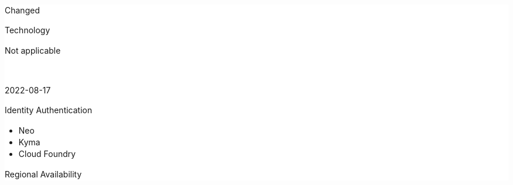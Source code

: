 

</td>
<td valign="top">

Changed



</td>
<td valign="top">

Technology



</td>
<td valign="top">

Not applicable



</td>
<td valign="top">

 



</td>
<td valign="top">



</td>
<td valign="top">

2022-08-17



</td>
</tr>
<tr>
<td valign="top">

Identity Authentication 



</td>
<td valign="top">

-   Neo
-   Kyma
-   Cloud Foundry



</td>
<td valign="top">

Regional Availability



</td>
<td valign="top">
